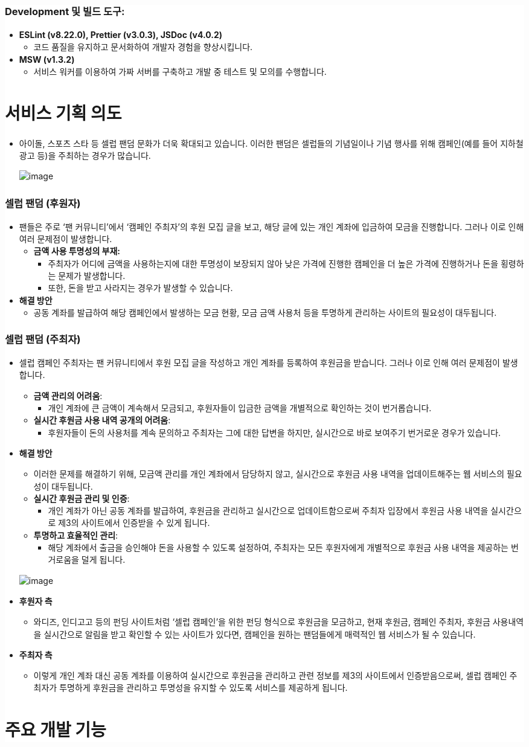 ### **Development 및 빌드 도구:**

- **ESLint (v8.22.0), Prettier (v3.0.3), JSDoc (v4.0.2)**
    - 코드 품질을 유지하고 문서화하여 개발자 경험을 향상시킵니다.
- **MSW (v1.3.2)**
    - 서비스 워커를 이용하여 가짜 서버를 구축하고 개발 중 테스트 및 모의를 수행합니다.


# 서비스 기획 의도

- 아이돌, 스포츠 스타 등 셀럽 팬덤 문화가 더욱 확대되고 있습니다. 이러한 팬덤은 셀럽들의 기념일이나 기념 행사를 위해 캠페인(예를 들어 지하철 광고 등)을 주최하는 경우가 많습니다.

    ![image](https://github.com/Step3-kakao-tech-campus/Team13_FE/assets/102893954/b874eb53-922e-4bc2-a53d-aee278ea27a6)


### 셀럽 팬덤 (후원자)

- 팬들은 주로 ‘팬 커뮤니티’에서 ‘캠페인 주최자’의 후원 모집 글을 보고, 해당 글에 있는 개인 계좌에 입금하여 모금을 진행합니다. 그러나 이로 인해 여러 문제점이 발생합니다.
    - **금액 사용 투명성의 부재:**
        - 주최자가 어디에 금액을 사용하는지에 대한 투명성이 보장되지 않아 낮은 가격에 진행한 캠페인을 더 높은 가격에 진행하거나 돈을 횡령하는 문제가 발생합니다.
        - 또한, 돈을 받고 사라지는 경우가 발생할 수 있습니다.
- **해결 방안**
    - 공동 계좌를 발급하여 해당 캠페인에서 발생하는 모금 현황, 모금 금액 사용처 등을 투명하게 관리하는 사이트의 필요성이 대두됩니다.

### 셀럽 팬덤 (주최자)

- 셀럽 캠페인 주최자는 팬 커뮤니티에서 후원 모집 글을 작성하고 개인 계좌를 등록하여 후원금을 받습니다. 그러나 이로 인해 여러 문제점이 발생합니다.
    - **금액 관리의 어려움**:
        - 개인 계좌에 큰 금액이 계속해서 모금되고, 후원자들이 입금한 금액을 개별적으로 확인하는 것이 번거롭습니다.
    - **실시간 후원금 사용 내역 공개의 어려움**:
        - 후원자들이 돈의 사용처를 계속 문의하고 주최자는 그에 대한 답변을 하지만, 실시간으로 바로 보여주기 번거로운 경우가 있습니다.
- **해결 방안**
    - 이러한 문제를 해결하기 위해, 모금액 관리를 개인 계좌에서 담당하지 않고, 실시간으로 후원금 사용 내역을 업데이트해주는 웹 서비스의 필요성이 대두됩니다.
    - **실시간 후원금 관리 및 인증**:
        - 개인 계좌가 아닌 공동 계좌를 발급하여, 후원금을 관리하고 실시간으로 업데이트함으로써 주최자 입장에서 후원금 사용 내역을 실시간으로 제3의 사이트에서 인증받을 수 있게 됩니다.
    - **투명하고 효율적인 관리**:
        - 해당 계좌에서 출금을 승인해야 돈을 사용할 수 있도록 설정하여, 주최자는 모든 후원자에게 개별적으로 후원금 사용 내역을 제공하는 번거로움을 덜게 됩니다.

    ![image](https://github.com/Step3-kakao-tech-campus/Team13_FE/assets/102893954/70e78376-971e-48eb-a9e2-767a641823d2)


- **후원자 측**
    - 와디즈, 인디고고 등의 펀딩 사이트처럼 ‘셀럽 캠페인’을 위한 펀딩 형식으로 후원금을 모금하고, 현재 후원금, 캠페인 주최자, 후원금 사용내역을 실시간으로 알림을 받고 확인할 수 있는 사이트가 있다면, 캠페인을 원하는 팬덤들에게 매력적인 웹 서비스가 될 수 있습니다.
- **주최자 측**
    - 이렇게 개인 계좌 대신 공동 계좌를 이용하여 실시간으로 후원금을 관리하고 관련 정보를 제3의 사이트에서 인증받음으로써, 셀럽 캠페인 주최자가 투명하게 후원금을 관리하고 투명성을 유지할 수 있도록 서비스를 제공하게 됩니다.


# 주요 개발 기능
